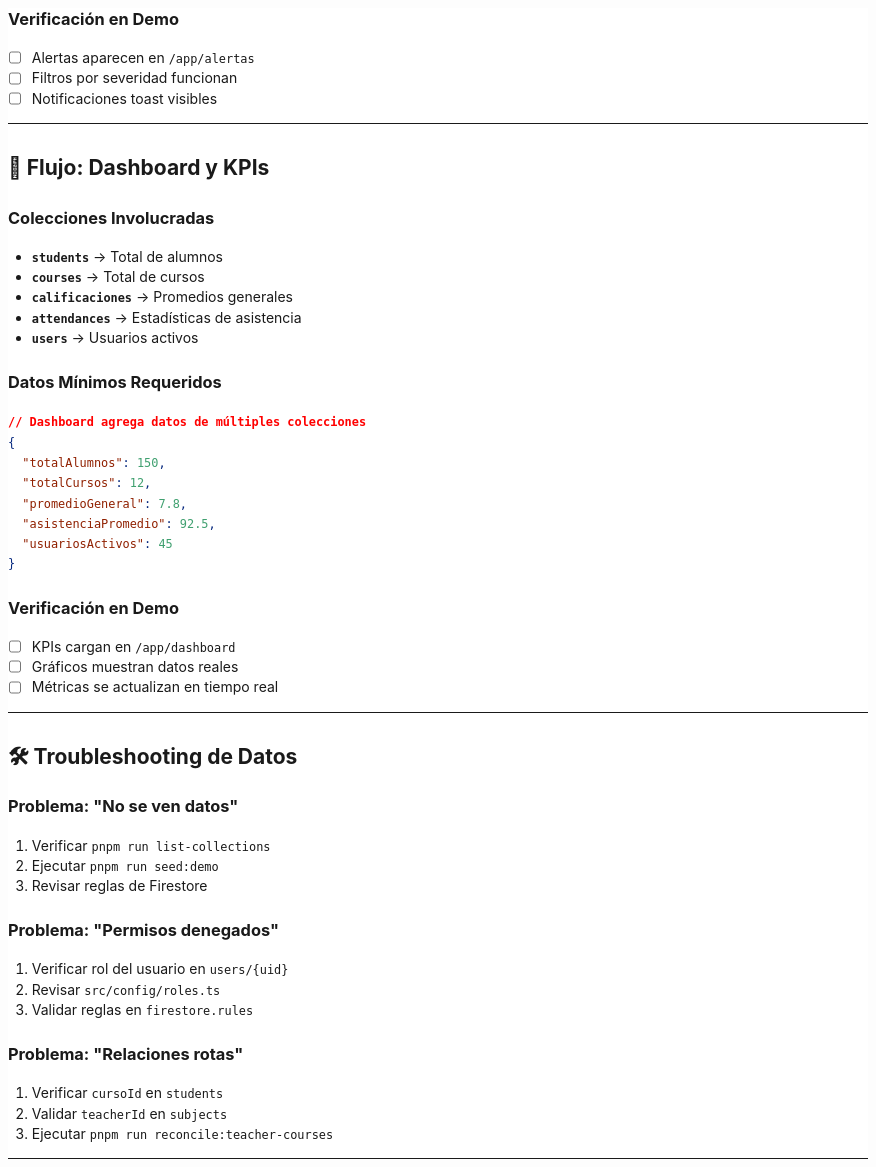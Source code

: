 ### Verificación en Demo
- [ ] Alertas aparecen en `/app/alertas`
- [ ] Filtros por severidad funcionan
- [ ] Notificaciones toast visibles

---

## 🔄 Flujo: Dashboard y KPIs

### Colecciones Involucradas
- **`students`** → Total de alumnos
- **`courses`** → Total de cursos
- **`calificaciones`** → Promedios generales
- **`attendances`** → Estadísticas de asistencia
- **`users`** → Usuarios activos

### Datos Mínimos Requeridos
```json
// Dashboard agrega datos de múltiples colecciones
{
  "totalAlumnos": 150,
  "totalCursos": 12,
  "promedioGeneral": 7.8,
  "asistenciaPromedio": 92.5,
  "usuariosActivos": 45
}
```

### Verificación en Demo
- [ ] KPIs cargan en `/app/dashboard`
- [ ] Gráficos muestran datos reales
- [ ] Métricas se actualizan en tiempo real

---

## 🛠️ Troubleshooting de Datos

### Problema: "No se ven datos"
1. Verificar `pnpm run list-collections`
2. Ejecutar `pnpm run seed:demo`
3. Revisar reglas de Firestore

### Problema: "Permisos denegados"
1. Verificar rol del usuario en `users/{uid}`
2. Revisar `src/config/roles.ts`
3. Validar reglas en `firestore.rules`

### Problema: "Relaciones rotas"
1. Verificar `cursoId` en `students`
2. Validar `teacherId` en `subjects`
3. Ejecutar `pnpm run reconcile:teacher-courses`

---